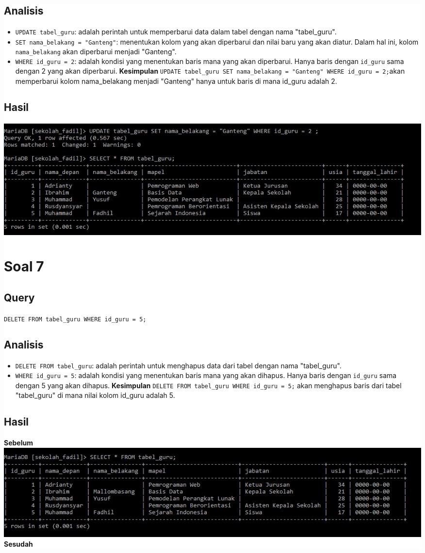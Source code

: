 ## Analisis
- `UPDATE tabel_guru`: adalah perintah untuk memperbarui data dalam tabel dengan nama "tabel_guru".
- `SET nama_belakang = "Ganteng"`: menentukan kolom yang akan diperbarui dan nilai baru yang akan diatur. Dalam hal ini, kolom `nama_belakang` akan diperbarui menjadi "Ganteng". 
- `WHERE id_guru = 2`: adalah kondisi yang menentukan baris mana yang akan diperbarui. Hanya baris dengan `id_guru` sama dengan 2 yang akan diperbarui.
**Kesimpulan**
`UPDATE tabel_guru SET nama_belakang = "Ganteng" WHERE id_guru = 2;`akan memperbarui kolom nama_belakang menjadi "Ganteng" hanya untuk baris di mana id_guru adalah 2.
## Hasil 
![gambar](AsetRBS/Q6.jpg)
# Soal 7
## Query
```mysql
DELETE FROM tabel_guru WHERE id_guru = 5;
```
## Analisis
- `DELETE FROM tabel_guru`: adalah perintah untuk menghapus data dari tabel dengan nama "tabel_guru".
- `WHERE id_guru = 5`: adalah kondisi yang menentukan baris mana yang akan dihapus. Hanya baris dengan `id_guru` sama dengan 5 yang akan dihapus.
**Kesimpulan**
`DELETE FROM tabel_guru WHERE id_guru = 5;` akan menghapus baris dari tabel "tabel_guru" di mana nilai kolom id_guru adalah 5.
## Hasil
**Sebelum**
![gambar](AsetRBS/Q4.jpg)
**Sesudah**